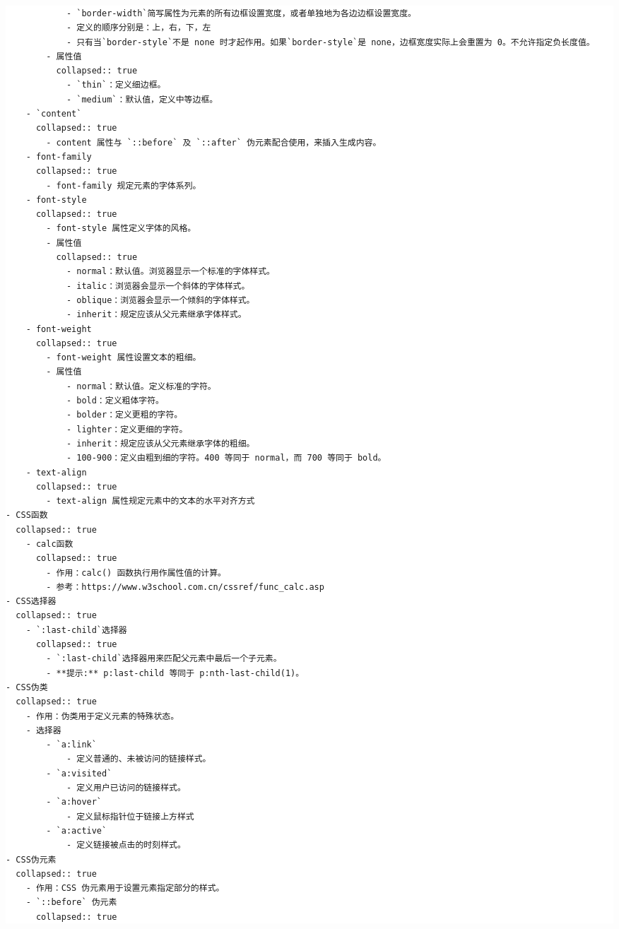 				- `border-width`简写属性为元素的所有边框设置宽度，或者单独地为各边边框设置宽度。
				- 定义的顺序分别是：上，右，下，左
				- 只有当`border-style`不是 none 时才起作用。如果`border-style`是 none，边框宽度实际上会重置为 0。不允许指定负长度值。
			- 属性值
			  collapsed:: true
				- `thin`：定义细边框。
				- `medium`：默认值，定义中等边框。
		- `content`
		  collapsed:: true
			- content 属性与 `::before` 及 `::after` 伪元素配合使用，来插入生成内容。
		- font-family
		  collapsed:: true
			- font-family 规定元素的字体系列。
		- font-style
		  collapsed:: true
			- font-style 属性定义字体的风格。
			- 属性值
			  collapsed:: true
				- normal：默认值。浏览器显示一个标准的字体样式。
				- italic：浏览器会显示一个斜体的字体样式。
				- oblique：浏览器会显示一个倾斜的字体样式。
				- inherit：规定应该从父元素继承字体样式。
		- font-weight
		  collapsed:: true
			- font-weight 属性设置文本的粗细。
			- 属性值
				- normal：默认值。定义标准的字符。
				- bold：定义粗体字符。
				- bolder：定义更粗的字符。
				- lighter：定义更细的字符。
				- inherit：规定应该从父元素继承字体的粗细。
				- 100-900：定义由粗到细的字符。400 等同于 normal，而 700 等同于 bold。
		- text-align
		  collapsed:: true
			- text-align 属性规定元素中的文本的水平对齐方式
	- CSS函数
	  collapsed:: true
		- calc函数
		  collapsed:: true
			- 作用：calc() 函数执行用作属性值的计算。
			- 参考：https://www.w3school.com.cn/cssref/func_calc.asp
	- CSS选择器
	  collapsed:: true
		- `:last-child`选择器
		  collapsed:: true
			- `:last-child`选择器用来匹配父元素中最后一个子元素。
			- **提示:** p:last-child 等同于 p:nth-last-child(1)。
	- CSS伪类
	  collapsed:: true
		- 作用：伪类用于定义元素的特殊状态。
		- 选择器
			- `a:link`
				- 定义普通的、未被访问的链接样式。
			- `a:visited`
				- 定义用户已访问的链接样式。
			- `a:hover`
				- 定义鼠标指针位于链接上方样式
			- `a:active`
				- 定义链接被点击的时刻样式。
	- CSS伪元素
	  collapsed:: true
		- 作用：CSS 伪元素用于设置元素指定部分的样式。
		- `::before` 伪元素
		  collapsed:: true